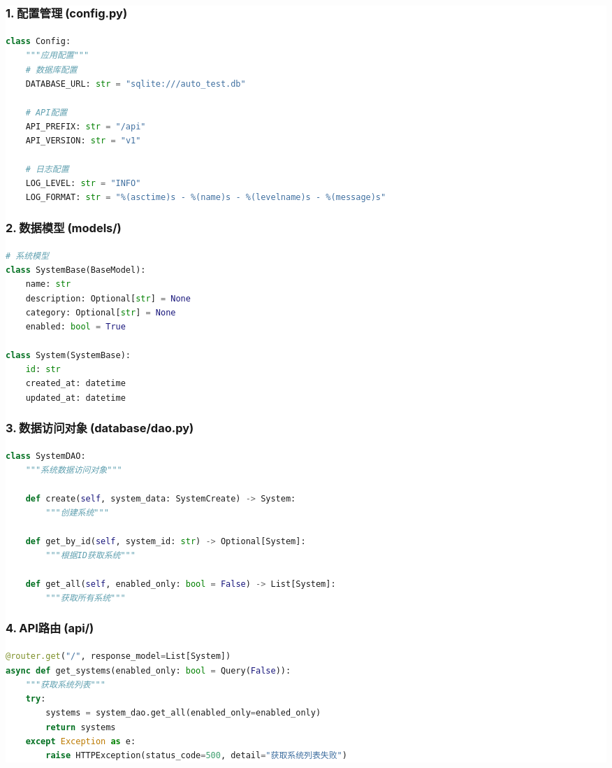 ### 1. 配置管理 (config.py)

```python
class Config:
    """应用配置"""
    # 数据库配置
    DATABASE_URL: str = "sqlite:///auto_test.db"
    
    # API配置
    API_PREFIX: str = "/api"
    API_VERSION: str = "v1"
    
    # 日志配置
    LOG_LEVEL: str = "INFO"
    LOG_FORMAT: str = "%(asctime)s - %(name)s - %(levelname)s - %(message)s"
```

### 2. 数据模型 (models/)

```python
# 系统模型
class SystemBase(BaseModel):
    name: str
    description: Optional[str] = None
    category: Optional[str] = None
    enabled: bool = True

class System(SystemBase):
    id: str
    created_at: datetime
    updated_at: datetime
```

### 3. 数据访问对象 (database/dao.py)

```python
class SystemDAO:
    """系统数据访问对象"""
    
    def create(self, system_data: SystemCreate) -> System:
        """创建系统"""
        
    def get_by_id(self, system_id: str) -> Optional[System]:
        """根据ID获取系统"""
        
    def get_all(self, enabled_only: bool = False) -> List[System]:
        """获取所有系统"""
```

### 4. API路由 (api/)

```python
@router.get("/", response_model=List[System])
async def get_systems(enabled_only: bool = Query(False)):
    """获取系统列表"""
    try:
        systems = system_dao.get_all(enabled_only=enabled_only)
        return systems
    except Exception as e:
        raise HTTPException(status_code=500, detail="获取系统列表失败")
```
